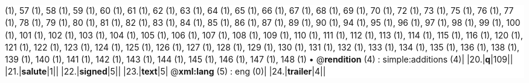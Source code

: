 (1), 57 (1), 58 (1), 59 (1), 60 (1), 61 (1), 62 (1), 63 (1), 64 (1), 65 (1), 66 (1), 67 (1), 68 (1), 69 (1), 70 (1), 72 (1), 73 (1), 75 (1), 76 (1), 77 (1), 78 (1), 79 (1), 80 (1), 81 (1), 82 (1), 83 (1), 84 (1), 85 (1), 86 (1), 87 (1), 89 (1), 90 (1), 94 (1), 95 (1), 96 (1), 97 (1), 98 (1), 99 (1), 100 (1), 101 (1), 102 (1), 103 (1), 104 (1), 105 (1), 106 (1), 107 (1), 108 (1), 109 (1), 110 (1), 111 (1), 112 (1), 113 (1), 114 (1), 115 (1), 116 (1), 120 (1), 121 (1), 122 (1), 123 (1), 124 (1), 125 (1), 126 (1), 127 (1), 128 (1), 129 (1), 130 (1), 131 (1), 132 (1), 133 (1), 134 (1), 135 (1), 136 (1), 138 (1), 139 (1), 140 (1), 141 (1), 142 (1), 143 (1), 144 (1), 145 (1), 146 (1), 147 (1), 148 (1)  •  @__rendition__ (4) : simple:additions (4)|
|20.|__q__|109||
|21.|__salute__|1||
|22.|__signed__|5||
|23.|__text__|5| @__xml:lang__ (5) : eng (0)|
|24.|__trailer__|4||
